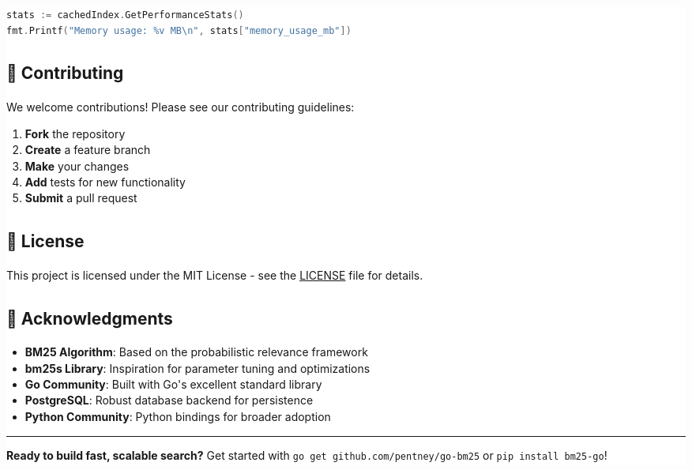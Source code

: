 ```go
stats := cachedIndex.GetPerformanceStats()
fmt.Printf("Memory usage: %v MB\n", stats["memory_usage_mb"])
```

## 🤝 **Contributing**

We welcome contributions! Please see our contributing guidelines:

1. **Fork** the repository
2. **Create** a feature branch
3. **Make** your changes
4. **Add** tests for new functionality
5. **Submit** a pull request

## 📄 **License**

This project is licensed under the MIT License - see the [LICENSE](LICENSE) file for details.

## 🙏 **Acknowledgments**

- **BM25 Algorithm**: Based on the probabilistic relevance framework
- **bm25s Library**: Inspiration for parameter tuning and optimizations
- **Go Community**: Built with Go's excellent standard library
- **PostgreSQL**: Robust database backend for persistence
- **Python Community**: Python bindings for broader adoption

---

**Ready to build fast, scalable search?** Get started with `go get github.com/pentney/go-bm25` or `pip install bm25-go`!
